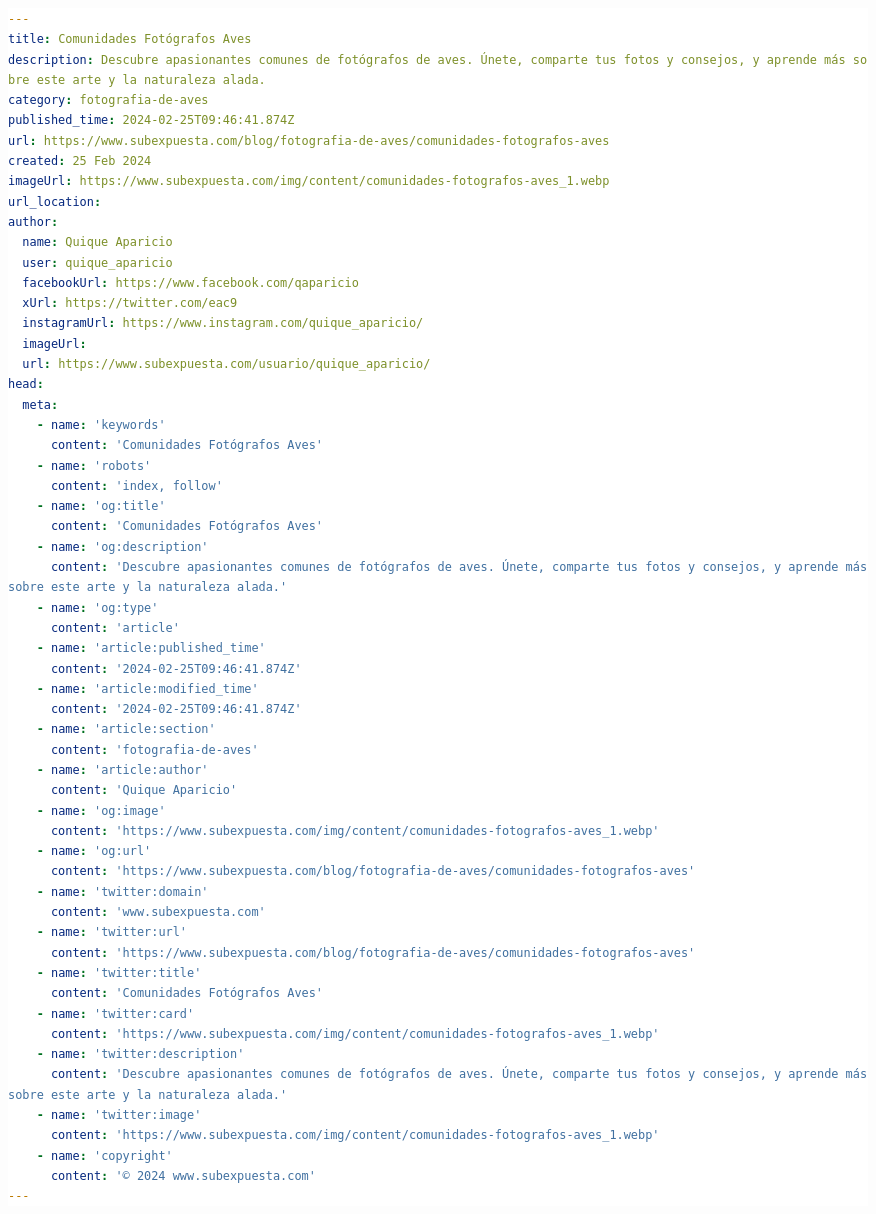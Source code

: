 ```yaml
---
title: Comunidades Fotógrafos Aves
description: Descubre apasionantes comunes de fotógrafos de aves. Únete, comparte tus fotos y consejos, y aprende más sobre este arte y la naturaleza alada.
category: fotografia-de-aves
published_time: 2024-02-25T09:46:41.874Z
url: https://www.subexpuesta.com/blog/fotografia-de-aves/comunidades-fotografos-aves
created: 25 Feb 2024
imageUrl: https://www.subexpuesta.com/img/content/comunidades-fotografos-aves_1.webp
url_location:
author:
  name: Quique Aparicio
  user: quique_aparicio
  facebookUrl: https://www.facebook.com/qaparicio
  xUrl: https://twitter.com/eac9
  instagramUrl: https://www.instagram.com/quique_aparicio/
  imageUrl: 
  url: https://www.subexpuesta.com/usuario/quique_aparicio/
head:
  meta:
    - name: 'keywords'
      content: 'Comunidades Fotógrafos Aves'
    - name: 'robots'
      content: 'index, follow'
    - name: 'og:title'
      content: 'Comunidades Fotógrafos Aves'
    - name: 'og:description'
      content: 'Descubre apasionantes comunes de fotógrafos de aves. Únete, comparte tus fotos y consejos, y aprende más sobre este arte y la naturaleza alada.'
    - name: 'og:type'
      content: 'article'
    - name: 'article:published_time'
      content: '2024-02-25T09:46:41.874Z'
    - name: 'article:modified_time'
      content: '2024-02-25T09:46:41.874Z'
    - name: 'article:section'
      content: 'fotografia-de-aves'
    - name: 'article:author'
      content: 'Quique Aparicio'
    - name: 'og:image'
      content: 'https://www.subexpuesta.com/img/content/comunidades-fotografos-aves_1.webp'
    - name: 'og:url'
      content: 'https://www.subexpuesta.com/blog/fotografia-de-aves/comunidades-fotografos-aves'
    - name: 'twitter:domain'
      content: 'www.subexpuesta.com'
    - name: 'twitter:url'
      content: 'https://www.subexpuesta.com/blog/fotografia-de-aves/comunidades-fotografos-aves'
    - name: 'twitter:title'
      content: 'Comunidades Fotógrafos Aves'
    - name: 'twitter:card'
      content: 'https://www.subexpuesta.com/img/content/comunidades-fotografos-aves_1.webp'
    - name: 'twitter:description'
      content: 'Descubre apasionantes comunes de fotógrafos de aves. Únete, comparte tus fotos y consejos, y aprende más sobre este arte y la naturaleza alada.'
    - name: 'twitter:image'
      content: 'https://www.subexpuesta.com/img/content/comunidades-fotografos-aves_1.webp'
    - name: 'copyright'
      content: '© 2024 www.subexpuesta.com'
---
```
